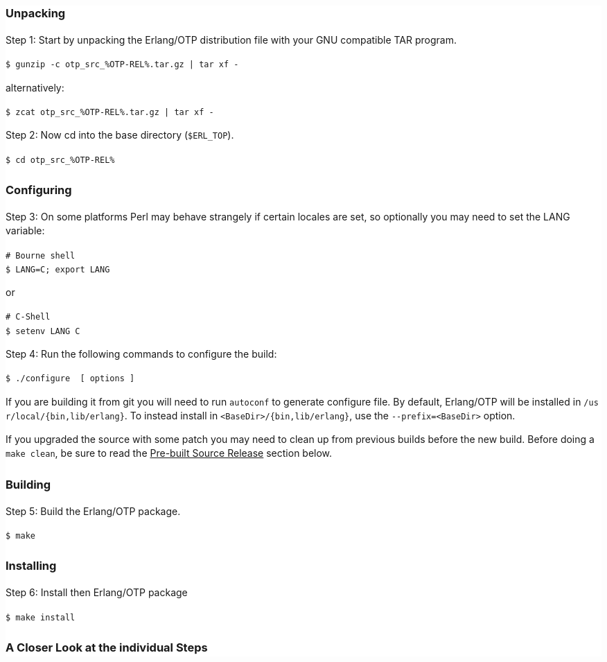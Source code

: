 ### Unpacking ###

Step 1: Start by unpacking the Erlang/OTP distribution file with your GNU
compatible TAR program.

    $ gunzip -c otp_src_%OTP-REL%.tar.gz | tar xf -

alternatively:

    $ zcat otp_src_%OTP-REL%.tar.gz | tar xf -


Step 2: Now cd into the base directory (`$ERL_TOP`).

    $ cd otp_src_%OTP-REL%

### Configuring ###

Step 3: On some platforms Perl may behave strangely if certain locales are
set, so optionally you may need to set the LANG variable:

    # Bourne shell
    $ LANG=C; export LANG

or

    # C-Shell
    $ setenv LANG C

Step 4: Run the following commands to configure the build:

    $ ./configure  [ options ]

If you are building it from git you will need to run `autoconf` to generate configure file.
By default, Erlang/OTP will be installed in `/usr/local/{bin,lib/erlang}`.
To instead install in `<BaseDir>/{bin,lib/erlang}`, use the
`--prefix=<BaseDir>` option.

If you upgraded the source with some patch you may need to clean up
from previous builds before the new build. Before doing a `make clean`,
be sure to read the [Pre-built Source Release][] section below.

### Building ###

Step 5: Build the Erlang/OTP package.

    $ make

### Installing ###

Step 6: Install then Erlang/OTP package

    $ make install

### A Closer Look at the individual Steps ###


   [$ERL_TOP/HOWTO/INSTALL-CROSS.md]: INSTALL-CROSS.md
   [$ERL_TOP/HOWTO/INSTALL-WIN32.md]: INSTALL-WIN32.md
   [DESTDIR]: http://www.gnu.org/prep/standards/html_node/DESTDIR.html
   [Building in Git]: #How-to-Build-and-Install-ErlangOTP_Building-in-Git
   [Pre-built Source Release]: #How-to-Build-and-Install-ErlangOTP_Prebuilt-Source-Release
   [make and $ERL_TOP]: #How-to-Build-and-Install-ErlangOTP_make-and-ERLTOP
   [html documentation]: http://www.erlang.org/download/otp_doc_html_%OTP-REL%.tar.gz
   [man pages]: http://www.erlang.org/download/otp_doc_man_%OTP-REL%.tar.gz
   [the released source tar ball]: http://www.erlang.org/download/otp_src_%OTP-REL%.tar.gz
   [$ERL_TOP/HOWTO/MARKDOWN.md]: MARKDOWN.md
   [?TOC]: true